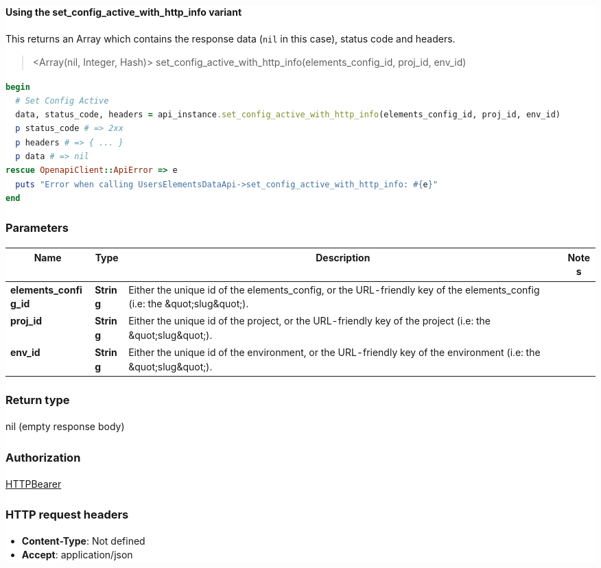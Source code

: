 #### Using the set_config_active_with_http_info variant

This returns an Array which contains the response data (`nil` in this case), status code and headers.

> <Array(nil, Integer, Hash)> set_config_active_with_http_info(elements_config_id, proj_id, env_id)

```ruby
begin
  # Set Config Active
  data, status_code, headers = api_instance.set_config_active_with_http_info(elements_config_id, proj_id, env_id)
  p status_code # => 2xx
  p headers # => { ... }
  p data # => nil
rescue OpenapiClient::ApiError => e
  puts "Error when calling UsersElementsDataApi->set_config_active_with_http_info: #{e}"
end
```

### Parameters

| Name | Type | Description | Notes |
| ---- | ---- | ----------- | ----- |
| **elements_config_id** | **String** | Either the unique id of the elements_config, or the URL-friendly key of the elements_config (i.e: the \&quot;slug\&quot;). |  |
| **proj_id** | **String** | Either the unique id of the project, or the URL-friendly key of the project (i.e: the \&quot;slug\&quot;). |  |
| **env_id** | **String** | Either the unique id of the environment, or the URL-friendly key of the environment (i.e: the \&quot;slug\&quot;). |  |

### Return type

nil (empty response body)

### Authorization

[HTTPBearer](../README.md#HTTPBearer)

### HTTP request headers

- **Content-Type**: Not defined
- **Accept**: application/json

